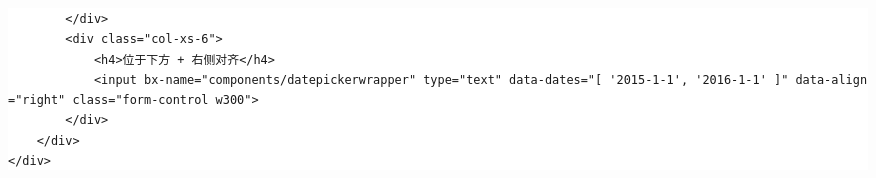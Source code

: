             </div>
            <div class="col-xs-6">
                <h4>位于下方 + 右侧对齐</h4>
                <input bx-name="components/datepickerwrapper" type="text" data-dates="[ '2015-1-1', '2016-1-1' ]" data-align="right" class="form-control w300">
            </div>
        </div>
    </div>
</div>

<script type="text/javascript">
    require(['brix/loader'], function(Loader) {
        Loader.boot(function() {
            var instances = Loader.query('components/datepickerwrapper')
            instances.on('change.datepickerwrapper', function(event, dates) {
                console.log(
                    event.type,
                    event.namespace,
                    _.map(dates, function(item) {
                        return item.format('YYYY-MM-DD HH:mm:ss.SSS')
                    })
                )
                // event.preventDefault()
            })
        })
    })
    require(['brix/loader', 'underscore'], function(Loader, _) {
        Loader.boot(function() {
            var target = $('.demo-active')
            var targetInstances = Loader.query(target)
            _.each(targetInstances, function(instance){
                instance.on('active.datepickerwrapper', function(event) {
                    $(instance.element).addClass('focus')
                    console.log(event.type, event.namespace, instance.element)
                })
                instance.on('inactive.datepickerwrapper', function(event) {
                    $(instance.element).removeClass('focus')
                    console.log(event.type, event.namespace, instance.element)
                })
            })
        })
    })
</script>

<style type="text/css">
    .demo-active.focus {
        border-color: #66afe9;
        outline: 0;
        box-shadow: inset 0 1px 1px rgba(0,0,0,.075), 0 0 8px rgba(102, 175, 233, .6);
    }
</style>
